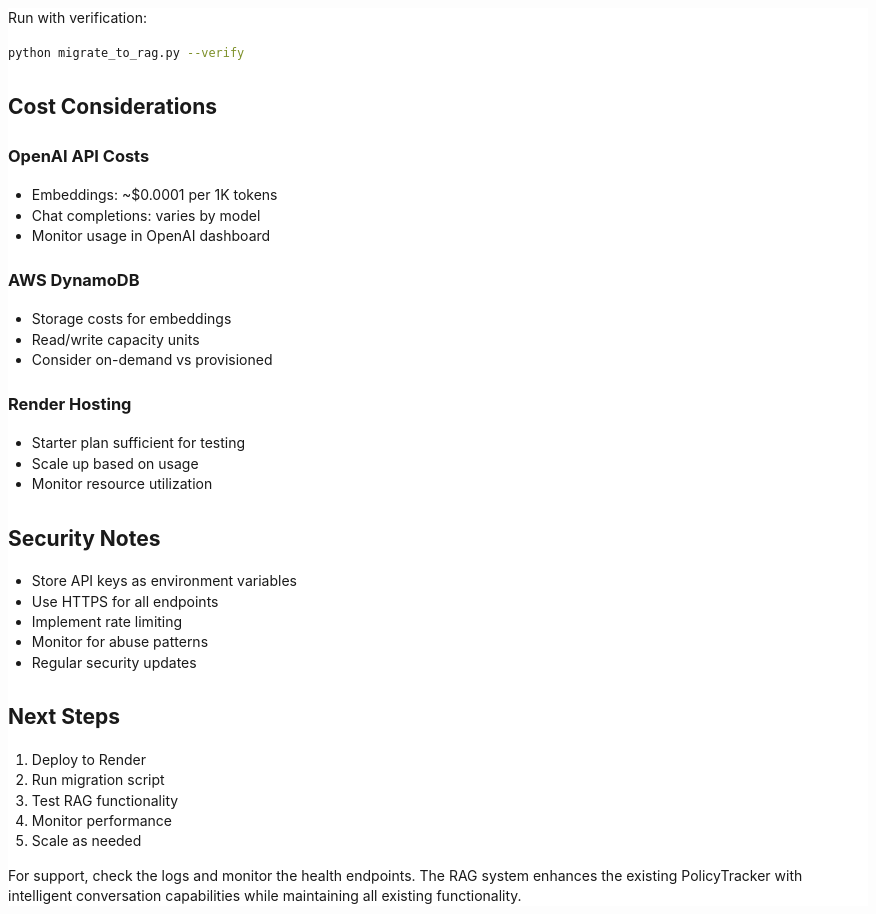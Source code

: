 Run with verification:
```bash
python migrate_to_rag.py --verify
```

## Cost Considerations

### OpenAI API Costs
- Embeddings: ~$0.0001 per 1K tokens
- Chat completions: varies by model
- Monitor usage in OpenAI dashboard

### AWS DynamoDB
- Storage costs for embeddings
- Read/write capacity units
- Consider on-demand vs provisioned

### Render Hosting
- Starter plan sufficient for testing
- Scale up based on usage
- Monitor resource utilization

## Security Notes

- Store API keys as environment variables
- Use HTTPS for all endpoints
- Implement rate limiting
- Monitor for abuse patterns
- Regular security updates

## Next Steps

1. Deploy to Render
2. Run migration script
3. Test RAG functionality
4. Monitor performance
5. Scale as needed

For support, check the logs and monitor the health endpoints. The RAG system enhances the existing PolicyTracker with intelligent conversation capabilities while maintaining all existing functionality.

